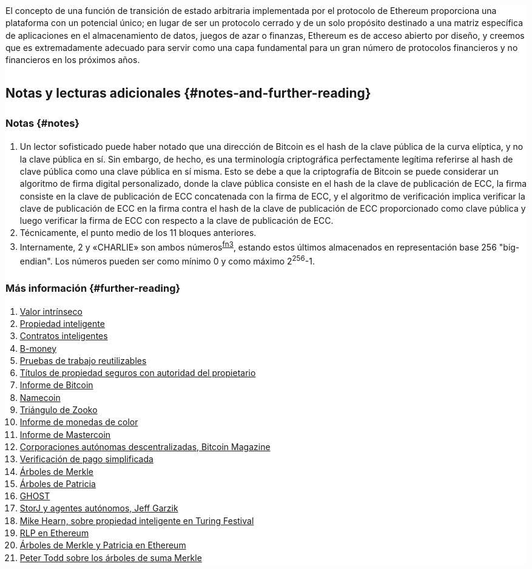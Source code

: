El concepto de una función de transición de estado arbitraria implementada por el protocolo de Ethereum proporciona una plataforma con un potencial único; en lugar de ser un protocolo cerrado y de un solo propósito destinado a una matriz específica de aplicaciones en el almacenamiento de datos, juegos de azar o finanzas, Ethereum es de acceso abierto por diseño, y creemos que es extremadamente adecuado para servir como una capa fundamental para un gran número de protocolos financieros y no financieros en los próximos años.

## Notas y lecturas adicionales {#notes-and-further-reading}

### Notas {#notes}

1. Un lector sofisticado puede haber notado que una dirección de Bitcoin es el hash de la clave pública de la curva elíptica, y no la clave pública en sí. Sin embargo, de hecho, es una terminología criptográfica perfectamente legítima referirse al hash de clave pública como una clave pública en sí misma. Esto se debe a que la criptografía de Bitcoin se puede considerar un algoritmo de firma digital personalizado, donde la clave pública consiste en el hash de la clave de publicación de ECC, la firma consiste en la clave de publicación de ECC concatenada con la firma de ECC, y el algoritmo de verificación implica verificar la clave de publicación de ECC en la firma contra el hash de la clave de publicación de ECC proporcionado como clave pública y luego verificar la firma de ECC con respecto a la clave de publicación de ECC.
2. Técnicamente, el punto medio de los 11 bloques anteriores.
3. Internamente, 2 y «CHARLIE» son ambos números<sup>[fn3](#notes)</sup>, estando estos últimos almacenados en representación base 256 "big-endian". Los números pueden ser como mínimo 0 y como máximo 2<sup>256</sup>-1.

### Más información {#further-reading}

1. [Valor intrínseco](http://bitcoinmagazine.com/8640/an-exploration-of-intrinsic-value-what-it-is-why-bitcoin-doesnt-have-it-and-why-bitcoin-does-have-it/)
2. [Propiedad inteligente](https://en.bitcoin.it/wiki/Smart_Property)
3. [Contratos inteligentes](https://en.bitcoin.it/wiki/Contracts)
4. [B-money](http://www.weidai.com/bmoney.txt)
5. [Pruebas de trabajo reutilizables](https://nakamotoinstitute.org/finney/rpow/)
6. [Títulos de propiedad seguros con autoridad del propietario](https://nakamotoinstitute.org/secure-property-titles/)
7. [Informe de Bitcoin](http://bitcoin.org/bitcoin.pdf)
8. [Namecoin](https://namecoin.org/)
9. [Triángulo de Zooko](https://wikipedia.org/wiki/Zooko's_triangle)
10. [Informe de monedas de color](https://docs.google.com/a/buterin.com/document/d/1AnkP_cVZTCMLIzw4DvsW6M8Q2JC0lIzrTLuoWu2z1BE/edit)
11. [Informe de Mastercoin](https://github.com/mastercoin-MSC/spec)
12. [Corporaciones autónomas descentralizadas, Bitcoin Magazine](http://bitcoinmagazine.com/7050/bootstrapping-a-decentralized-autonomous-corporation-part-i/)
13. [Verificación de pago simplificada](https://en.bitcoin.it/wiki/Scalability#Simplified_payment_verification)
14. [Árboles de Merkle](https://wikipedia.org/wiki/Merkle_tree)
15. [Árboles de Patricia](https://wikipedia.org/wiki/Patricia_tree)
16. [GHOST](https://eprint.iacr.org/2013/881.pdf)
17. [StorJ y agentes autónomos, Jeff Garzik](http://garzikrants.blogspot.ca/2013/01/storj-and-bitcoin-autonomous-agents.html)
18. [Mike Hearn, sobre propiedad inteligente en Turing Festival](https://www.youtube.com/watch?v=MVyv4t0OKe4)
19. [RLP en Ethereum](https://github.com/ethereum/wiki/wiki/%5BEnglish%5D-RLP)
20. [Árboles de Merkle y Patricia en Ethereum](https://github.com/ethereum/wiki/wiki/%5BEnglish%5D-Patricia-Tree)
21. [Peter Todd sobre los árboles de suma Merkle](https://web.archive.org/web/20140623061815/http://sourceforge.net/p/bitcoin/mailman/message/31709140/)
